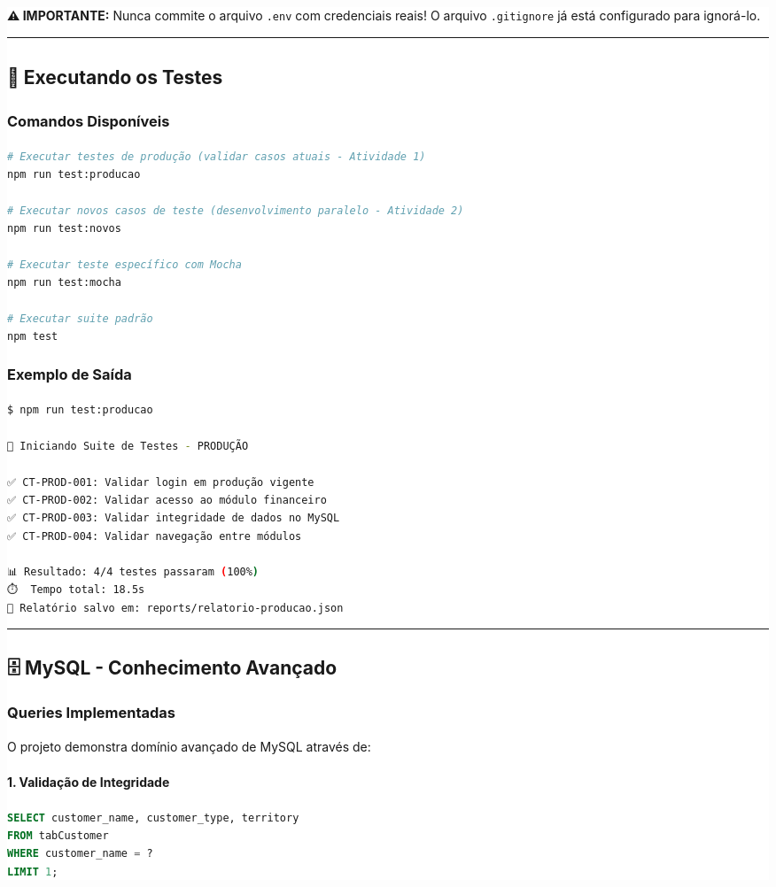 ```bash
```

**⚠️ IMPORTANTE:** Nunca commite o arquivo `.env` com credenciais reais! O arquivo `.gitignore` já está configurado para ignorá-lo.

---

## 🧪 Executando os Testes

### Comandos Disponíveis

```bash
# Executar testes de produção (validar casos atuais - Atividade 1)
npm run test:producao

# Executar novos casos de teste (desenvolvimento paralelo - Atividade 2)
npm run test:novos

# Executar teste específico com Mocha
npm run test:mocha

# Executar suite padrão
npm test
```

### Exemplo de Saída

```bash
$ npm run test:producao

🚀 Iniciando Suite de Testes - PRODUÇÃO

✅ CT-PROD-001: Validar login em produção vigente
✅ CT-PROD-002: Validar acesso ao módulo financeiro
✅ CT-PROD-003: Validar integridade de dados no MySQL
✅ CT-PROD-004: Validar navegação entre módulos

📊 Resultado: 4/4 testes passaram (100%)
⏱️  Tempo total: 18.5s
📄 Relatório salvo em: reports/relatorio-producao.json
```

---

## 🗄️ MySQL - Conhecimento Avançado

### Queries Implementadas

O projeto demonstra domínio avançado de MySQL através de:

#### 1. Validação de Integridade
```sql
SELECT customer_name, customer_type, territory
FROM tabCustomer 
WHERE customer_name = ? 
LIMIT 1;
```

